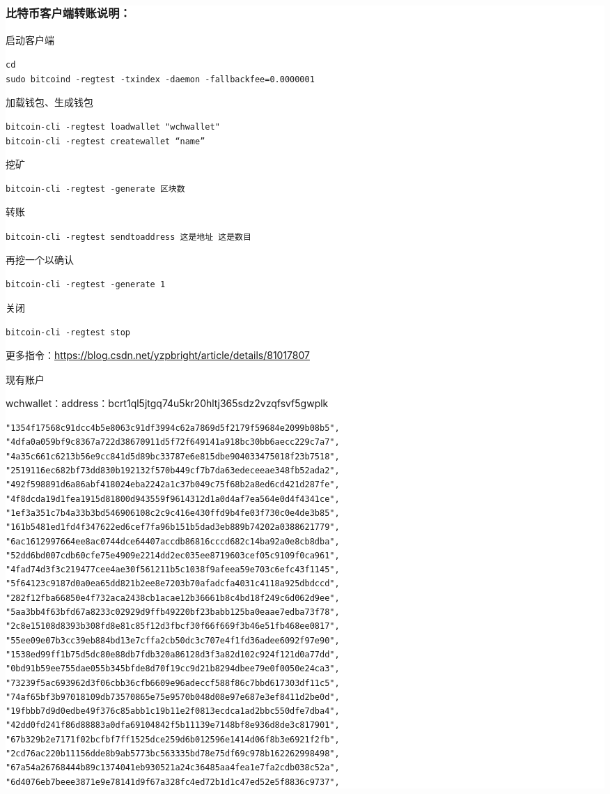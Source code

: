 ### 比特币客户端转账说明：

启动客户端

~~~ 
cd
sudo bitcoind -regtest -txindex -daemon -fallbackfee=0.0000001
~~~

加载钱包、生成钱包

~~~
bitcoin-cli -regtest loadwallet "wchwallet"
bitcoin-cli -regtest createwallet “name”
~~~

挖矿

~~~
bitcoin-cli -regtest -generate 区块数
~~~

转账

~~~
bitcoin-cli -regtest sendtoaddress 这是地址 这是数目
~~~

再挖一个以确认

~~~
bitcoin-cli -regtest -generate 1
~~~

关闭

~~~
bitcoin-cli -regtest stop
~~~

更多指令：https://blog.csdn.net/yzpbright/article/details/81017807

现有账户

wchwallet：address：bcrt1ql5jtgq74u5kr20hltj365sdz2vzqfsvf5gwplk

    "1354f17568c91dcc4b5e8063c91df3994c62a7869d5f2179f59684e2099b08b5",
    "4dfa0a059bf9c8367a722d38670911d5f72f649141a918bc30bb6aecc229c7a7",
    "4a35c661c6213b56e9cc841d5d89bc33787e6e815dbe904033475018f23b7518",
    "2519116ec682bf73dd830b192132f570b449cf7b7da63edeceeae348fb52ada2",
    "492f598891d6a86abf418024eba2242a1c37b049c75f68b2a8ed6cd421d287fe",
    "4f8dcda19d1fea1915d81800d943559f9614312d1a0d4af7ea564e0d4f4341ce",
    "1ef3a351c7b4a33b3bd546906108c2c9c416e430ffd9b4fe03f730c0e4de3b85",
    "161b5481ed1fd4f347622ed6cef7fa96b151b5dad3eb889b74202a0388621779",
    "6ac1612997664ee8ac0744dce64407accdb86816cccd682c14ba92a0e8cb8dba",
    "52dd6bd007cdb60cfe75e4909e2214dd2ec035ee8719603cef05c9109f0ca961",
    "4fad74d3f3c219477cee4ae30f561211b5c1038f9afeea59e703c6efc43f1145",
    "5f64123c9187d0a0ea65dd821b2ee8e7203b70afadcfa4031c4118a925dbdccd",
    "282f12fba66850e4f732aca2438cb1acae12b36661b8c4bd18f249c6d062d9ee",
    "5aa3bb4f63bfd67a8233c02929d9ffb49220bf23babb125ba0eaae7edba73f78",
    "2c8e15108d8393b308fd8e81c85f12d3fbcf30f66f669f3b46e51fb468ee0817",
    "55ee09e07b3cc39eb884bd13e7cffa2cb50dc3c707e4f1fd36adee6092f97e90",
    "1538ed99ff1b75d5dc80e88db7fdb320a86128d3f3a82d102c924f121d0a77dd",
    "0bd91b59ee755dae055b345bfde8d70f19cc9d21b8294dbee79e0f0050e24ca3",
    "73239f5ac693962d3f06cbb36cfb6609e96adeccf588f86c7bbd617303df11c5",
    "74af65bf3b97018109db73570865e75e9570b048d08e97e687e3ef8411d2be0d",
    "19fbbb7d9d0edbe49f376c85abb1c19b11e2f0813ecdca1ad2bbc550dfe7dba4",
    "42dd0fd241f86d88883a0dfa69104842f5b11139e7148bf8e936d8de3c817901",
    "67b329b2e7171f02bcfbf7ff1525dce259d6b012596e1414d06f8b3e6921f2fb",
    "2cd76ac220b11156dde8b9ab5773bc563335bd78e75df69c978b162262998498",
    "67a54a26768444b89c1374041eb930521a24c36485aa4fea1e7fa2cdb038c52a",
    "6d4076eb7beee3871e9e78141d9f67a328fc4ed72b1d1c47ed52e5f8836c9737",